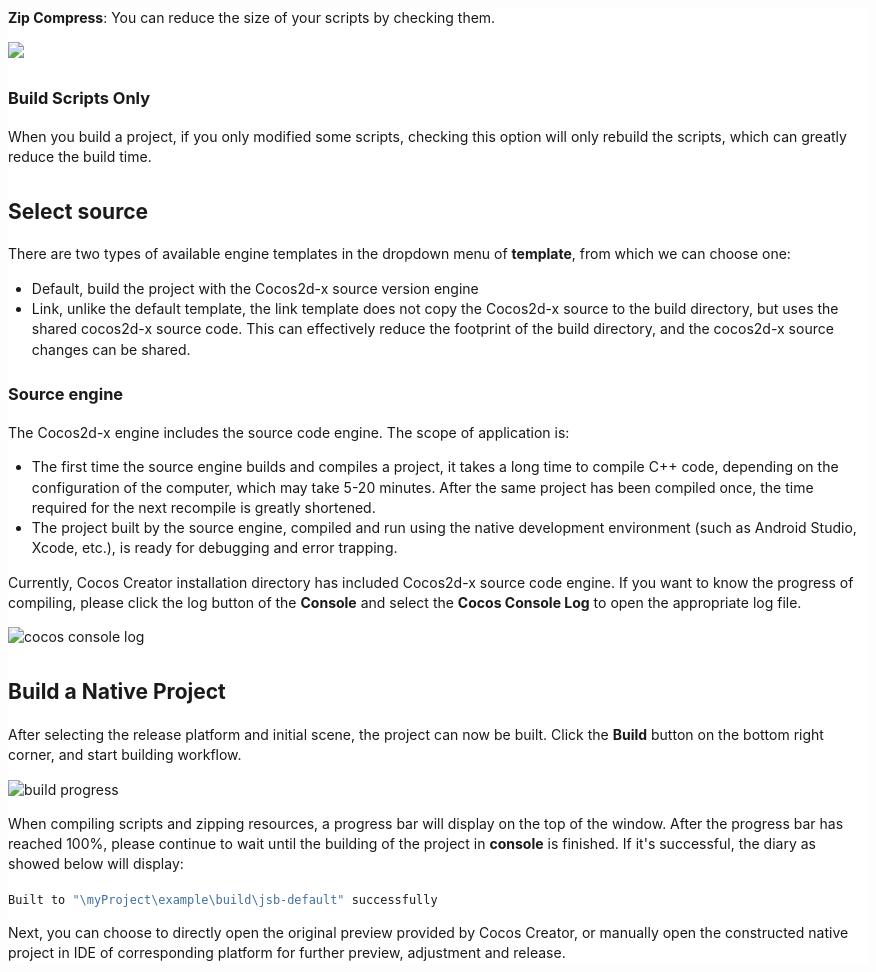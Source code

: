 **Zip Compress**: You can reduce the size of your scripts by checking them.

![](publish-native/js_secret.png)

### Build Scripts Only

When you build a project, if you only modified some scripts, checking this option will only rebuild the scripts, which can greatly reduce the build time.

## Select source

There are two types of available engine templates in the dropdown menu of **template**, from which we can choose one:

- Default, build the project with the Cocos2d-x source version engine
- Link, unlike the default template, the link template does not copy the Cocos2d-x source to the build directory, but uses the shared cocos2d-x source code. This can effectively reduce the footprint of the build directory, and the cocos2d-x source changes can be shared.

### Source engine

The Cocos2d-x engine includes the source code engine. The scope of application is:

- The first time the source engine builds and compiles a project, it takes a long time to compile C++ code, depending on the configuration of the computer, which may take 5-20 minutes. After the same project has been compiled once, the time required for the next recompile is greatly shortened.
- The project built by the source engine, compiled and run using the native development environment (such as Android Studio, Xcode, etc.), is ready for debugging and error trapping.

Currently, Cocos Creator installation directory has included Cocos2d-x source code engine. If you want to know the progress of compiling, please click the log button of the **Console** and select the **Cocos Console Log** to open the appropriate log file.

![cocos console log](publish-native/cocos-console-log.png)

## Build a Native Project

After selecting the release platform and initial scene, the project can now be built. Click the **Build** button on the bottom right corner, and start building workflow.

![build progress](publish-native/build_progress.png)

When compiling scripts and zipping resources, a progress bar will display on the top of the window. After the progress bar has reached 100%, please continue to wait until the building of the project in **console** is finished. If it's successful, the diary as showed below will display:

```bash
Built to "\myProject\example\build\jsb-default" successfully
```

Next, you can choose to directly open the original preview provided by Cocos Creator, or manually open the constructed native project in IDE of corresponding platform for further preview, adjustment and release.
